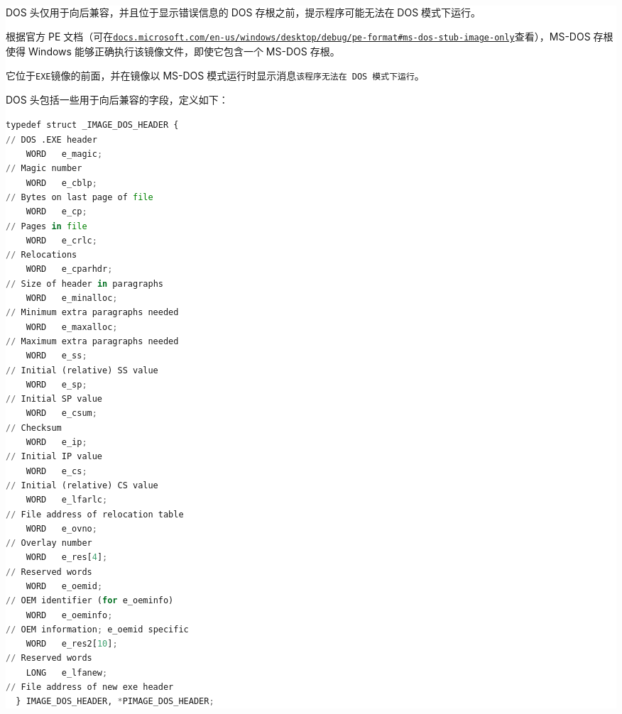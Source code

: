 DOS 头仅用于向后兼容，并且位于显示错误信息的 DOS 存根之前，提示程序可能无法在 DOS 模式下运行。

根据官方 PE 文档（可在[`docs.microsoft.com/en-us/windows/desktop/debug/pe-format#ms-dos-stub-image-only`](https://docs.microsoft.com/en-us/windows/desktop/debug/pe-format#ms-dos-stub-image-only)查看），MS-DOS 存根使得 Windows 能够正确执行该镜像文件，即使它包含一个 MS-DOS 存根。

它位于`EXE`镜像的前面，并在镜像以 MS-DOS 模式运行时显示消息`该程序无法在 DOS 模式下运行`。

DOS 头包括一些用于向后兼容的字段，定义如下：

```py
typedef struct _IMAGE_DOS_HEADER {      
// DOS .EXE header
    WORD   e_magic;                     
// Magic number
    WORD   e_cblp;                      
// Bytes on last page of file
    WORD   e_cp;                        
// Pages in file
    WORD   e_crlc;                      
// Relocations
    WORD   e_cparhdr;                   
// Size of header in paragraphs
    WORD   e_minalloc;                  
// Minimum extra paragraphs needed
    WORD   e_maxalloc;                  
// Maximum extra paragraphs needed
    WORD   e_ss;                        
// Initial (relative) SS value
    WORD   e_sp;                        
// Initial SP value
    WORD   e_csum;                      
// Checksum
    WORD   e_ip;                        
// Initial IP value
    WORD   e_cs;                        
// Initial (relative) CS value
    WORD   e_lfarlc;                    
// File address of relocation table
    WORD   e_ovno;                      
// Overlay number
    WORD   e_res[4];                    
// Reserved words
    WORD   e_oemid;                     
// OEM identifier (for e_oeminfo)
    WORD   e_oeminfo;                   
// OEM information; e_oemid specific
    WORD   e_res2[10];                  
// Reserved words
    LONG   e_lfanew;                    
// File address of new exe header
  } IMAGE_DOS_HEADER, *PIMAGE_DOS_HEADER;
```
